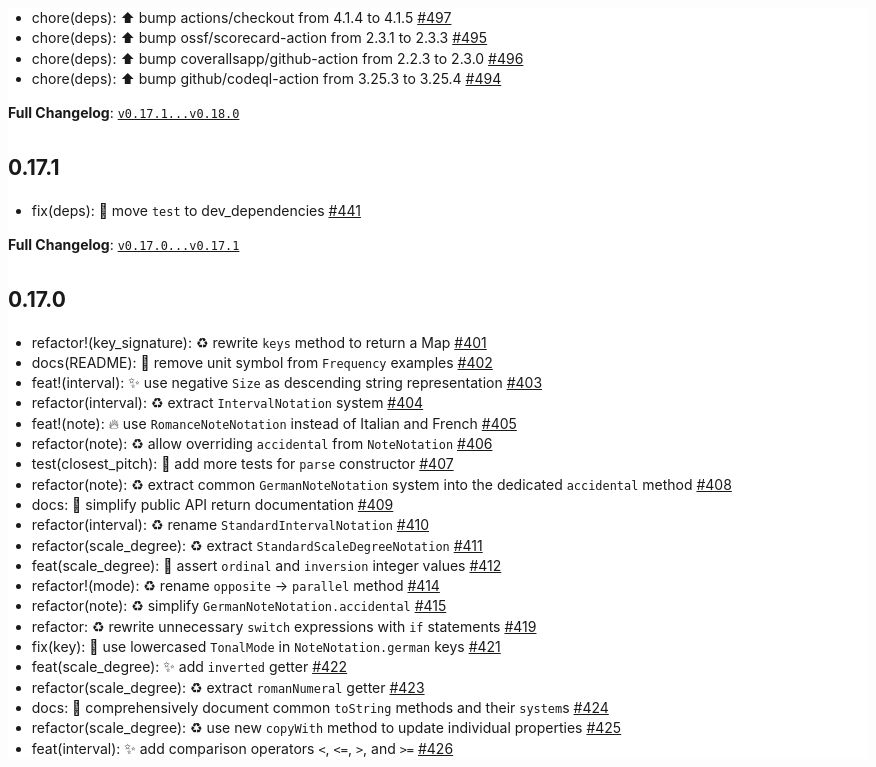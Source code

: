 - chore(deps): ⬆️ bump actions/checkout from 4.1.4 to 4.1.5 [#497](https://github.com/albertms10/music_notes/pull/497)
- chore(deps): ⬆️ bump ossf/scorecard-action from 2.3.1 to 2.3.3 [#495](https://github.com/albertms10/music_notes/pull/495)
- chore(deps): ⬆️ bump coverallsapp/github-action from 2.2.3 to 2.3.0 [#496](https://github.com/albertms10/music_notes/pull/496)
- chore(deps): ⬆️ bump github/codeql-action from 3.25.3 to 3.25.4 [#494](https://github.com/albertms10/music_notes/pull/494)

**Full Changelog**: [`v0.17.1...v0.18.0`](https://github.com/albertms10/music_notes/compare/v0.17.1...v0.18.0)

## 0.17.1

- fix(deps): 🚚 move `test` to dev_dependencies [#441](https://github.com/albertms10/music_notes/pull/441)

**Full Changelog**: [`v0.17.0...v0.17.1`](https://github.com/albertms10/music_notes/compare/v0.17.0...v0.17.1)

## 0.17.0

- refactor!(key_signature): ♻️ rewrite `keys` method to return a Map [#401](https://github.com/albertms10/music_notes/pull/401)
- docs(README): 📖 remove unit symbol from `Frequency` examples [#402](https://github.com/albertms10/music_notes/pull/402)
- feat!(interval): ✨ use negative `Size` as descending string representation [#403](https://github.com/albertms10/music_notes/pull/403)
- refactor(interval): ♻️ extract `IntervalNotation` system [#404](https://github.com/albertms10/music_notes/pull/404)
- feat!(note): 🔥 use `RomanceNoteNotation` instead of Italian and French [#405](https://github.com/albertms10/music_notes/pull/405)
- refactor(note): ♻️ allow overriding `accidental` from `NoteNotation` [#406](https://github.com/albertms10/music_notes/pull/406)
- test(closest_pitch): 🧪 add more tests for `parse` constructor [#407](https://github.com/albertms10/music_notes/pull/407)
- refactor(note): ♻️ extract common `GermanNoteNotation` system into the dedicated `accidental` method [#408](https://github.com/albertms10/music_notes/pull/408)
- docs: 📖 simplify public API return documentation [#409](https://github.com/albertms10/music_notes/pull/409)
- refactor(interval): ♻️ rename `StandardIntervalNotation` [#410](https://github.com/albertms10/music_notes/pull/410)
- refactor(scale_degree): ♻️ extract `StandardScaleDegreeNotation` [#411](https://github.com/albertms10/music_notes/pull/411)
- feat(scale_degree): 🥅 assert `ordinal` and `inversion` integer values [#412](https://github.com/albertms10/music_notes/pull/412)
- refactor!(mode): ♻️ rename `opposite` → `parallel` method [#414](https://github.com/albertms10/music_notes/pull/414)
- refactor(note): ♻️ simplify `GermanNoteNotation.accidental` [#415](https://github.com/albertms10/music_notes/pull/415)
- refactor: ♻️ rewrite unnecessary `switch` expressions with `if` statements [#419](https://github.com/albertms10/music_notes/pull/419)
- fix(key): 🐛 use lowercased `TonalMode` in `NoteNotation.german` keys [#421](https://github.com/albertms10/music_notes/pull/421)
- feat(scale_degree): ✨ add `inverted` getter [#422](https://github.com/albertms10/music_notes/pull/422)
- refactor(scale_degree): ♻️ extract `romanNumeral` getter [#423](https://github.com/albertms10/music_notes/pull/423)
- docs: 📖 comprehensively document common `toString` methods and their `system`s [#424](https://github.com/albertms10/music_notes/pull/424)
- refactor(scale_degree): ♻️ use new `copyWith` method to update individual properties [#425](https://github.com/albertms10/music_notes/pull/425)
- feat(interval): ✨ add comparison operators `<`, `<=`, `>`, and `>=` [#426](https://github.com/albertms10/music_notes/pull/426)